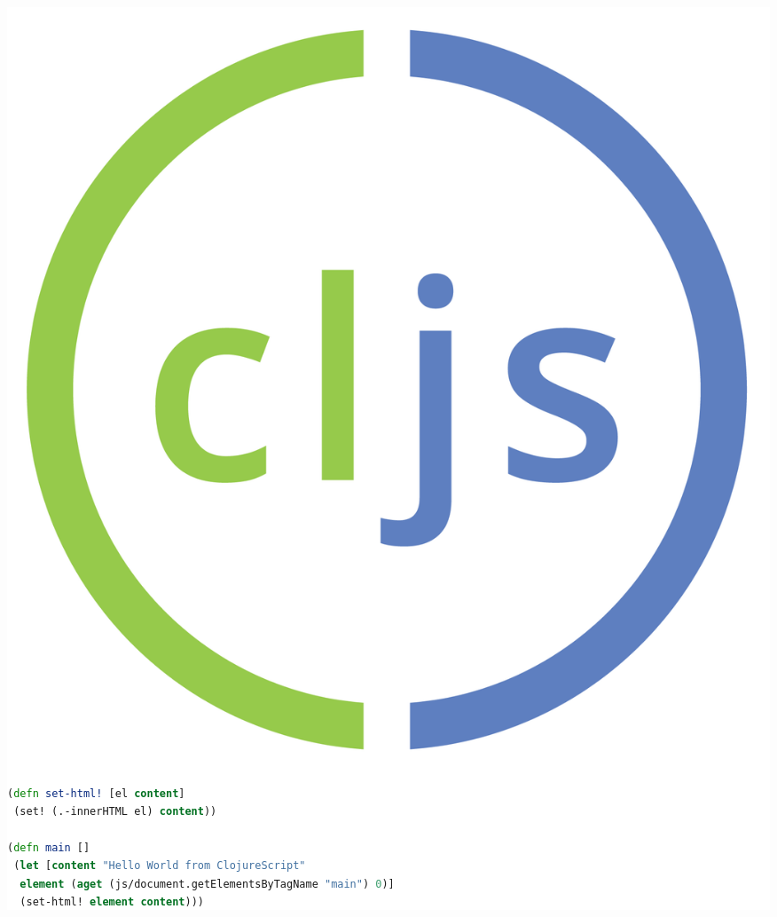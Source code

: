 ![44](img/cljs.png)

```clojure
(defn set-html! [el content]
 (set! (.-innerHTML el) content))

(defn main []
 (let [content "Hello World from ClojureScript"
  element (aget (js/document.getElementsByTagName "main") 0)]
  (set-html! element content)))
```
